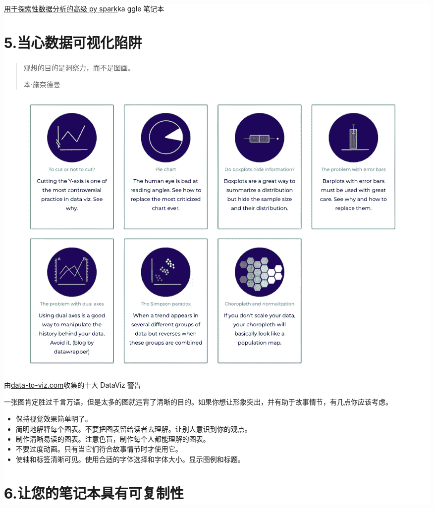 [用于探索性数据分析的高级 py spark](https://www.kaggle.com/tientd95/advanced-pyspark-for-exploratory-data-analysis)ka ggle 笔记本

# 5.当心数据可视化陷阱

> 观想的目的是洞察力，而不是图画。
> 
> 本·施奈德曼

![](img/bf9f1f31e90ba9667432989eb15d7a6e.png)

由[data-to-viz.com](https://www.data-to-viz.com/)收集的十大 DataViz 警告

一张图肯定胜过千言万语，但是太多的图就违背了清晰的目的。如果你想让形象突出，并有助于故事情节，有几点你应该考虑。

*   保持视觉效果简单明了。
*   简明地解释每个图表。不要把图表留给读者去理解。让别人意识到你的观点。
*   制作清晰易读的图表。注意色盲，制作每个人都能理解的图表。
*   不要过度动画。只有当它们符合故事情节时才使用它。
*   使轴和标签清晰可见。使用合适的字体选择和字体大小。显示图例和标题。

# 6.让您的笔记本具有可复制性
